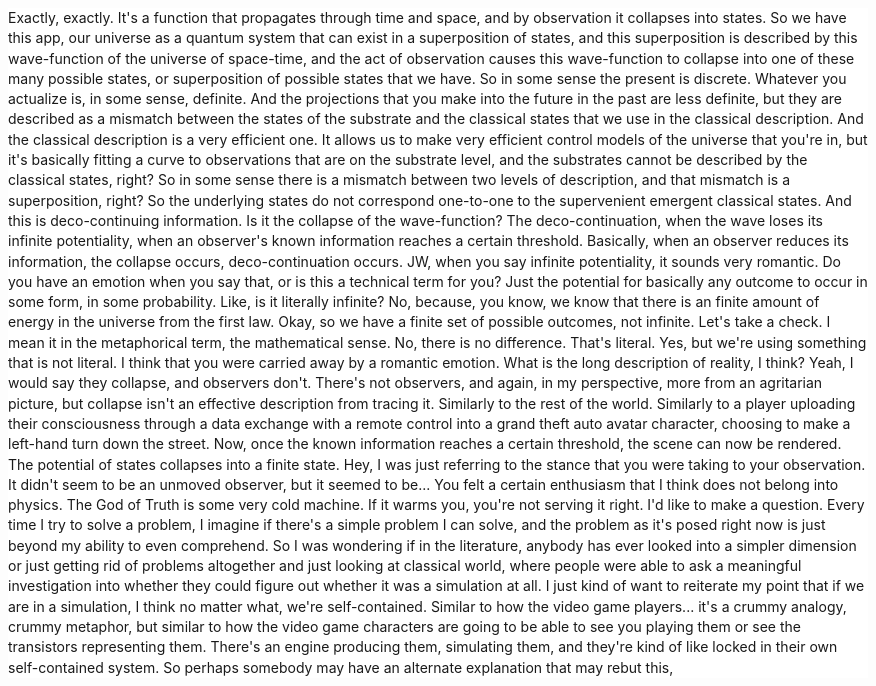 Exactly, exactly. It's a function that propagates through time and space, and by observation it collapses into states.
So we have this app, our universe as a quantum system that can exist in a superposition of states, and this superposition is described by this wave-function of the universe of space-time,
and the act of observation causes this wave-function to collapse into one of these many possible states, or superposition of possible states that we have.
So in some sense the present is discrete. Whatever you actualize is, in some sense, definite.
And the projections that you make into the future in the past are less definite, but they are described as a mismatch between the states of the substrate and the classical states that we use in the classical description.
And the classical description is a very efficient one.
It allows us to make very efficient control models of the universe that you're in,
but it's basically fitting a curve to observations that are on the substrate level, and the substrates cannot be described by the classical states, right?
So in some sense there is a mismatch between two levels of description, and that mismatch is a superposition, right?
So the underlying states do not correspond one-to-one to the supervenient emergent classical states.
And this is deco-continuing information.
Is it the collapse of the wave-function?
The deco-continuation, when the wave loses its infinite potentiality, when an observer's known information reaches a certain threshold.
Basically, when an observer reduces its information, the collapse occurs, deco-continuation occurs.
JW, when you say infinite potentiality, it sounds very romantic.
Do you have an emotion when you say that, or is this a technical term for you?
Just the potential for basically any outcome to occur in some form, in some probability.
Like, is it literally infinite?
No, because, you know, we know that there is an finite amount of energy in the universe from the first law.
Okay, so we have a finite set of possible outcomes, not infinite.
Let's take a check. I mean it in the metaphorical term, the mathematical sense.
No, there is no difference.
That's literal.
Yes, but we're using something that is not literal. I think that you were carried away by a romantic emotion.
What is the long description of reality, I think?
Yeah, I would say they collapse, and observers don't.
There's not observers, and again, in my perspective, more from an agritarian picture,
but collapse isn't an effective description from tracing it.
Similarly to the rest of the world.
Similarly to a player uploading their consciousness through a data exchange with a remote control
into a grand theft auto avatar character, choosing to make a left-hand turn down the street.
Now, once the known information reaches a certain threshold, the scene can now be rendered.
The potential of states collapses into a finite state.
Hey, I was just referring to the stance that you were taking to your observation.
It didn't seem to be an unmoved observer, but it seemed to be...
You felt a certain enthusiasm that I think does not belong into physics.
The God of Truth is some very cold machine.
If it warms you, you're not serving it right.
I'd like to make a question.
Every time I try to solve a problem, I imagine if there's a simple problem I can solve,
and the problem as it's posed right now is just beyond my ability to even comprehend.
So I was wondering if in the literature, anybody has ever looked into a simpler dimension
or just getting rid of problems altogether and just looking at classical world,
where people were able to ask a meaningful investigation into whether they could figure out whether it was a simulation at all.
I just kind of want to reiterate my point that if we are in a simulation,
I think no matter what, we're self-contained.
Similar to how the video game players... it's a crummy analogy, crummy metaphor,
but similar to how the video game characters are going to be able to see you playing them
or see the transistors representing them.
There's an engine producing them, simulating them, and they're kind of like locked in their own self-contained system.
So perhaps somebody may have an alternate explanation that may rebut this,